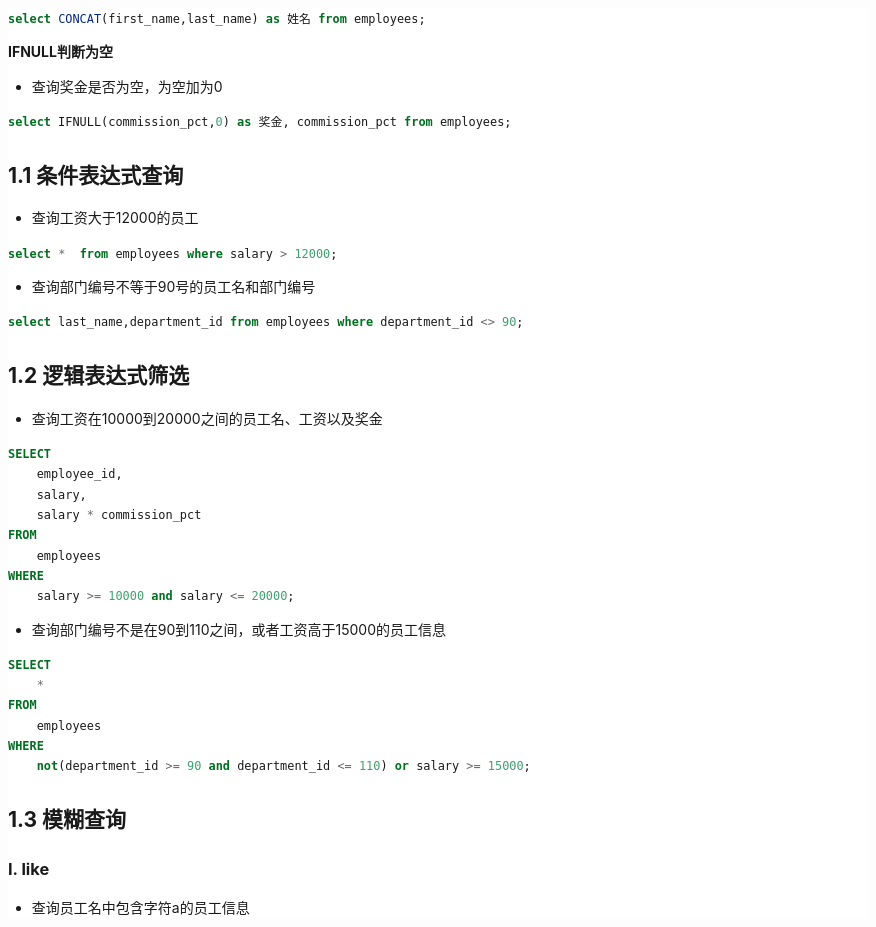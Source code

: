 ```sql
select CONCAT(first_name,last_name) as 姓名 from employees; 
```

**IFNULL判断为空**

- 查询奖金是否为空，为空加为0

```sql
select IFNULL(commission_pct,0) as 奖金, commission_pct from employees;
```

## 1.1 条件表达式查询

- 查询工资大于12000的员工

```sql
select *  from employees where salary > 12000;
```

- 查询部门编号不等于90号的员工名和部门编号

```sql
select last_name,department_id from employees where department_id <> 90;
```

## 1.2 逻辑表达式筛选

- 查询工资在10000到20000之间的员工名、工资以及奖金

```sql
SELECT
	employee_id,
	salary,
	salary * commission_pct 
FROM
	employees 
WHERE
	salary >= 10000 and salary <= 20000;
```

- 查询部门编号不是在90到110之间，或者工资高于15000的员工信息

```sql
SELECT
	*
FROM
	employees 
WHERE
	not(department_id >= 90 and department_id <= 110) or salary >= 15000;	
```

## 1.3 模糊查询

### I. like

- 查询员工名中包含字符a的员工信息
